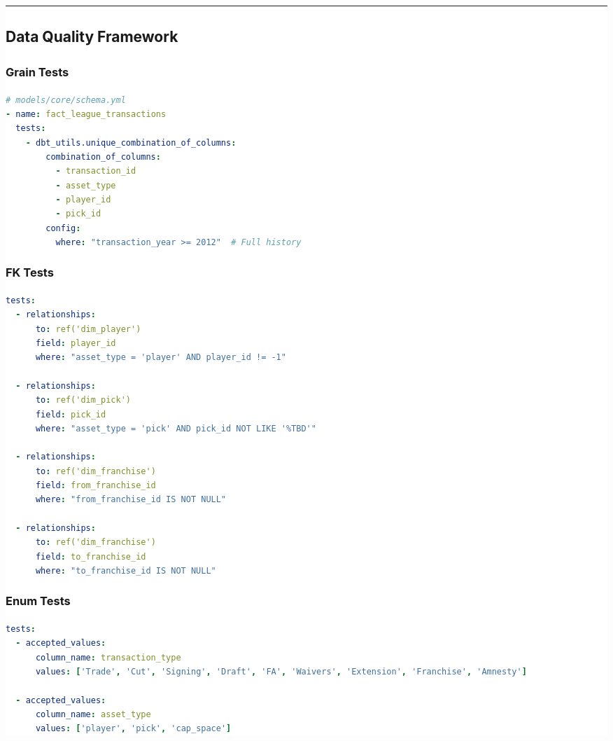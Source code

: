 ______________________________________________________________________

## Data Quality Framework

### Grain Tests

```yaml
# models/core/schema.yml
- name: fact_league_transactions
  tests:
    - dbt_utils.unique_combination_of_columns:
        combination_of_columns:
          - transaction_id
          - asset_type
          - player_id
          - pick_id
        config:
          where: "transaction_year >= 2012"  # Full history
```

### FK Tests

```yaml
tests:
  - relationships:
      to: ref('dim_player')
      field: player_id
      where: "asset_type = 'player' AND player_id != -1"

  - relationships:
      to: ref('dim_pick')
      field: pick_id
      where: "asset_type = 'pick' AND pick_id NOT LIKE '%TBD'"

  - relationships:
      to: ref('dim_franchise')
      field: from_franchise_id
      where: "from_franchise_id IS NOT NULL"

  - relationships:
      to: ref('dim_franchise')
      field: to_franchise_id
      where: "to_franchise_id IS NOT NULL"
```

### Enum Tests

```yaml
tests:
  - accepted_values:
      column_name: transaction_type
      values: ['Trade', 'Cut', 'Signing', 'Draft', 'FA', 'Waivers', 'Extension', 'Franchise', 'Amnesty']

  - accepted_values:
      column_name: asset_type
      values: ['player', 'pick', 'cap_space']
```
